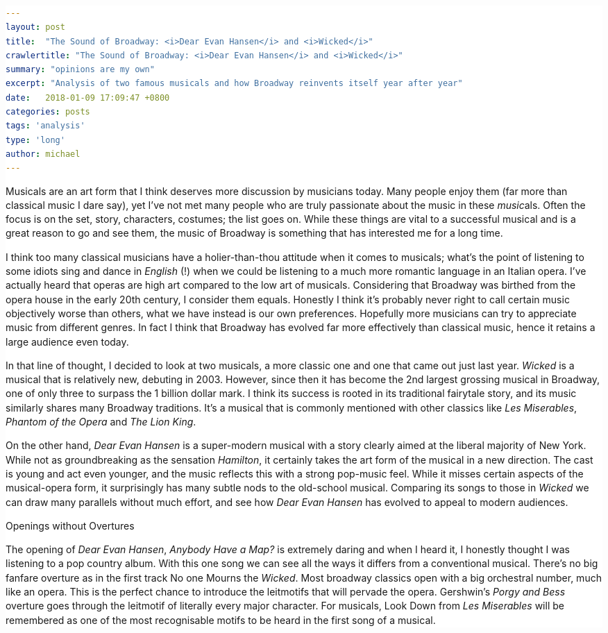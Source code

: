```yaml
---
layout: post
title:  "The Sound of Broadway: <i>Dear Evan Hansen</i> and <i>Wicked</i>"
crawlertitle: "The Sound of Broadway: <i>Dear Evan Hansen</i> and <i>Wicked</i>"
summary: "opinions are my own"
excerpt: "Analysis of two famous musicals and how Broadway reinvents itself year after year"
date:   2018-01-09 17:09:47 +0800
categories: posts
tags: 'analysis'
type: 'long'
author: michael
---
```

Musicals are an art form that I think deserves more discussion by musicians today. Many people enjoy them (far more than classical music I dare say), yet I’ve not met many people who are truly passionate about the music in these <i>music</i>als. Often the focus is on the set, story, characters, costumes; the list goes on. While these things are vital to a successful musical and is a great reason to go and see them, the music of Broadway is something that has interested me for a long time.

I think too many classical musicians have a holier-than-thou attitude when it comes to musicals; what’s the point of listening to some idiots sing and dance in <i>English</i> (!) when we could be listening to a much more romantic language in an Italian opera. I’ve actually heard that operas are high art compared to the low art of musicals. Considering that Broadway was birthed from the opera house in the early 20th century, I consider them equals. Honestly I think it’s probably never right to call certain music objectively worse than others, what we have instead is our own preferences. Hopefully more musicians can try to appreciate music from different genres. In fact I think that Broadway has evolved far more effectively than classical music, hence it retains a large audience even today.

In that line of thought, I decided to look at two musicals, a more classic one and one that came out just last year. <i>Wicked</i> is a musical that is relatively new, debuting in 2003. However, since then it has become the 2nd largest grossing musical in Broadway, one of only three to surpass the 1 billion dollar mark. I think its success is rooted in its traditional fairytale story, and its music similarly shares many Broadway traditions. It’s a musical that is commonly mentioned with other classics like <i>Les Miserables</i>, <i>Phantom of the Opera</i> and <i>The Lion King</i>.

On the other hand, <i>Dear Evan Hansen</i> is a super-modern musical with a story clearly aimed at the liberal majority of New York. While not as groundbreaking as the sensation <i>Hamilton</i>, it certainly takes the art form of the musical in a new direction. The cast is young and act even younger, and the music reflects this with a strong pop-music feel.  While it misses certain aspects of the musical-opera form, it surprisingly has many subtle nods to the old-school musical. Comparing its songs to those in <i>Wicked</i> we can draw many parallels without much effort, and see how <i>Dear Evan Hansen</i> has evolved to appeal to modern audiences.

<div class="header">Openings without Overtures</div>

<iframe width="560" height="315" src="https://www.youtube.com/embed/6f1-QF9jvBM" frameborder="0" gesture="media" allow="encrypted-media" allowfullscreen></iframe>

The opening of <i>Dear Evan Hansen</i>, <i>Anybody Have a Map?</i> is extremely daring and when I heard it, I honestly thought I was listening to a pop country album. With this one song we can see all the ways it differs from a conventional musical. There’s no big fanfare overture as in the first track No one Mourns the <i>Wicked</i>. Most broadway classics open with a big orchestral number, much like an opera. This is the perfect chance to introduce the leitmotifs that will pervade the opera. Gershwin’s <i>Porgy and Bess</i> overture goes through the leitmotif of literally every major character. For musicals, Look Down from <i>Les Miserables</i> will be remembered as one of the most recognisable motifs to be heard in the first song of a musical.
